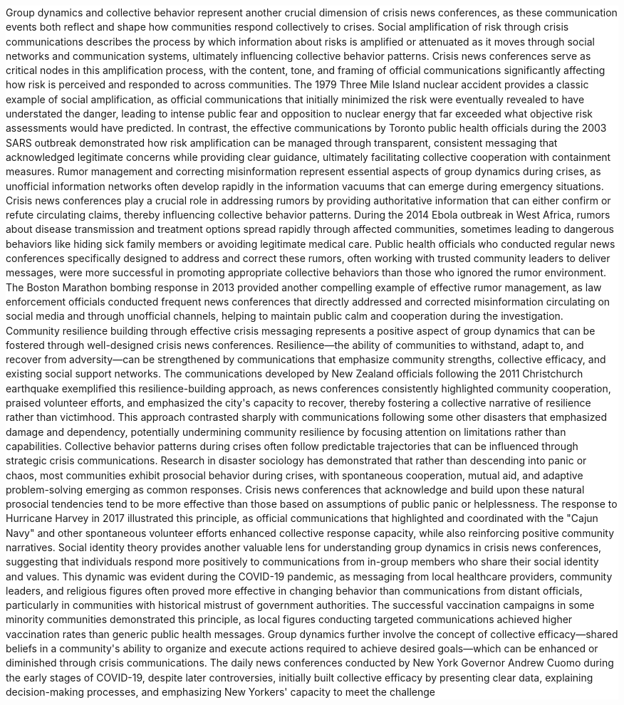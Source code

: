 Group dynamics and collective behavior represent another crucial dimension of crisis news conferences, as these communication events both reflect and shape how communities respond collectively to crises. Social amplification of risk through crisis communications describes the process by which information about risks is amplified or attenuated as it moves through social networks and communication systems, ultimately influencing collective behavior patterns. Crisis news conferences serve as critical nodes in this amplification process, with the content, tone, and framing of official communications significantly affecting how risk is perceived and responded to across communities. The 1979 Three Mile Island nuclear accident provides a classic example of social amplification, as official communications that initially minimized the risk were eventually revealed to have understated the danger, leading to intense public fear and opposition to nuclear energy that far exceeded what objective risk assessments would have predicted. In contrast, the effective communications by Toronto public health officials during the 2003 SARS outbreak demonstrated how risk amplification can be managed through transparent, consistent messaging that acknowledged legitimate concerns while providing clear guidance, ultimately facilitating collective cooperation with containment measures. Rumor management and correcting misinformation represent essential aspects of group dynamics during crises, as unofficial information networks often develop rapidly in the information vacuums that can emerge during emergency situations. Crisis news conferences play a crucial role in addressing rumors by providing authoritative information that can either confirm or refute circulating claims, thereby influencing collective behavior patterns. During the 2014 Ebola outbreak in West Africa, rumors about disease transmission and treatment options spread rapidly through affected communities, sometimes leading to dangerous behaviors like hiding sick family members or avoiding legitimate medical care. Public health officials who conducted regular news conferences specifically designed to address and correct these rumors, often working with trusted community leaders to deliver messages, were more successful in promoting appropriate collective behaviors than those who ignored the rumor environment. The Boston Marathon bombing response in 2013 provided another compelling example of effective rumor management, as law enforcement officials conducted frequent news conferences that directly addressed and corrected misinformation circulating on social media and through unofficial channels, helping to maintain public calm and cooperation during the investigation. Community resilience building through effective crisis messaging represents a positive aspect of group dynamics that can be fostered through well-designed crisis news conferences. Resilience—the ability of communities to withstand, adapt to, and recover from adversity—can be strengthened by communications that emphasize community strengths, collective efficacy, and existing social support networks. The communications developed by New Zealand officials following the 2011 Christchurch earthquake exemplified this resilience-building approach, as news conferences consistently highlighted community cooperation, praised volunteer efforts, and emphasized the city's capacity to recover, thereby fostering a collective narrative of resilience rather than victimhood. This approach contrasted sharply with communications following some other disasters that emphasized damage and dependency, potentially undermining community resilience by focusing attention on limitations rather than capabilities. Collective behavior patterns during crises often follow predictable trajectories that can be influenced through strategic crisis communications. Research in disaster sociology has demonstrated that rather than descending into panic or chaos, most communities exhibit prosocial behavior during crises, with spontaneous cooperation, mutual aid, and adaptive problem-solving emerging as common responses. Crisis news conferences that acknowledge and build upon these natural prosocial tendencies tend to be more effective than those based on assumptions of public panic or helplessness. The response to Hurricane Harvey in 2017 illustrated this principle, as official communications that highlighted and coordinated with the "Cajun Navy" and other spontaneous volunteer efforts enhanced collective response capacity, while also reinforcing positive community narratives. Social identity theory provides another valuable lens for understanding group dynamics in crisis news conferences, suggesting that individuals respond more positively to communications from in-group members who share their social identity and values. This dynamic was evident during the COVID-19 pandemic, as messaging from local healthcare providers, community leaders, and religious figures often proved more effective in changing behavior than communications from distant officials, particularly in communities with historical mistrust of government authorities. The successful vaccination campaigns in some minority communities demonstrated this principle, as local figures conducting targeted communications achieved higher vaccination rates than generic public health messages. Group dynamics further involve the concept of collective efficacy—shared beliefs in a community's ability to organize and execute actions required to achieve desired goals—which can be enhanced or diminished through crisis communications. The daily news conferences conducted by New York Governor Andrew Cuomo during the early stages of COVID-19, despite later controversies, initially built collective efficacy by presenting clear data, explaining decision-making processes, and emphasizing New Yorkers' capacity to meet the challenge